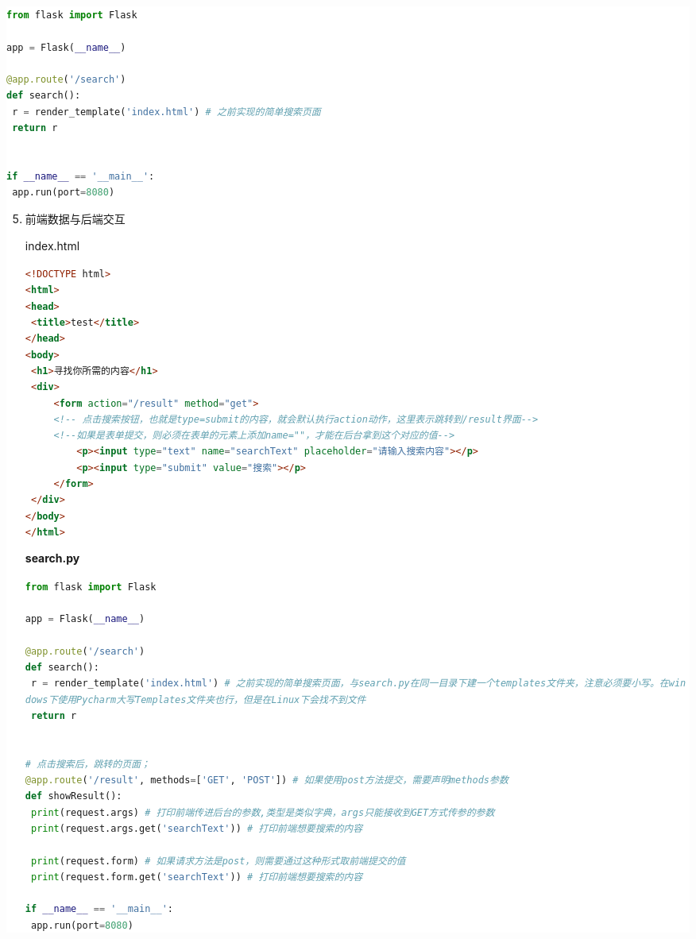    ~~~Python
   from flask import Flask
   
   app = Flask(__name__)
   
   @app.route('/search')
   def search():
   	r = render_template('index.html') # 之前实现的简单搜索页面
   	return r
   
   
   if __name__ == '__main__':
   	app.run(port=8080)
   ~~~

5. 前端数据与后端交互

   index.html

   ~~~HTML
   <!DOCTYPE html>
   <html>
   <head>
   	<title>test</title>
   </head>
   <body>
   	<h1>寻找你所需的内容</h1>
   	<div>
   		<form action="/result" method="get">
   		<!-- 点击搜索按钮，也就是type=submit的内容，就会默认执行action动作，这里表示跳转到/result界面-->
   		<!--如果是表单提交，则必须在表单的元素上添加name=""，才能在后台拿到这个对应的值-->	
   			<p><input type="text" name="searchText" placeholder="请输入搜索内容"></p>
   			<p><input type="submit" value="搜索"></p>
   		</form>
   	</div>
   </body>
   </html>
   ~~~

   **search.py**

   ~~~python
   from flask import Flask
   
   app = Flask(__name__)
   
   @app.route('/search')
   def search():
   	r = render_template('index.html') # 之前实现的简单搜索页面，与search.py在同一目录下建一个templates文件夹，注意必须要小写。在windows下使用Pycharm大写Templates文件夹也行，但是在Linux下会找不到文件
   	return r
   
   
   # 点击搜索后，跳转的页面；
   @app.route('/result', methods=['GET', 'POST']) # 如果使用post方法提交，需要声明methods参数
   def showResult():
   	print(request.args) # 打印前端传进后台的参数,类型是类似字典，args只能接收到GET方式传参的参数
   	print(request.args.get('searchText')) # 打印前端想要搜索的内容
   
   	print(request.form) # 如果请求方法是post，则需要通过这种形式取前端提交的值
   	print(request.form.get('searchText')) # 打印前端想要搜索的内容
   
   if __name__ == '__main__':
   	app.run(port=8080)
   
   ~~~
